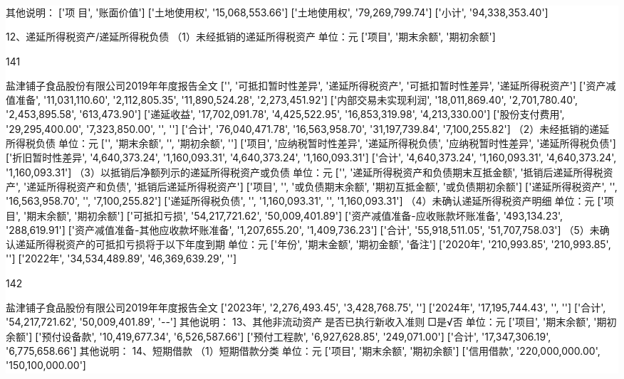 其他说明：
['项 目', '账面价值']
['土地使用权', '15,068,553.66']
['土地使用权', '79,269,799.74']
['小计', '94,338,353.40']

12、递延所得税资产/递延所得税负债
（1）未经抵销的递延所得税资产
单位：元
['项目', '期末余额', '期初余额']

141

盐津铺子食品股份有限公司2019年年度报告全文
['', '可抵扣暂时性差异', '递延所得税资产', '可抵扣暂时性差异', '递延所得税资产']
['资产减值准备', '11,031,110.60', '2,112,805.35', '11,890,524.28', '2,273,451.92']
['内部交易未实现利润', '18,011,869.40', '2,701,780.40', '2,453,895.58', '613,473.90']
['递延收益', '17,702,091.78', '4,425,522.95', '16,853,319.98', '4,213,330.00']
['股份支付费用', '29,295,400.00', '7,323,850.00', '', '']
['合计', '76,040,471.78', '16,563,958.70', '31,197,739.84', '7,100,255.82']
（2）未经抵销的递延所得税负债
单位：元
['', '期末余额', '', '期初余额', '']
['项目', '应纳税暂时性差异', '递延所得税负债', '应纳税暂时性差异', '递延所得税负债']
['折旧暂时性差异', '4,640,373.24', '1,160,093.31', '4,640,373.24', '1,160,093.31']
['合计', '4,640,373.24', '1,160,093.31', '4,640,373.24', '1,160,093.31']
（3）以抵销后净额列示的递延所得税资产或负债
单位：元
['', '递延所得税资产和负债期末互抵金额', '抵销后递延所得税资产', '递延所得税资产和负债', '抵销后递延所得税资产']
['项目', '', '或负债期末余额', '期初互抵金额', '或负债期初余额']
['递延所得税资产', '', '16,563,958.70', '', '7,100,255.82']
['递延所得税负债', '', '1,160,093.31', '', '1,160,093.31']
（4）未确认递延所得税资产明细
单位：元
['项目', '期末余额', '期初余额']
['可抵扣亏损', '54,217,721.62', '50,009,401.89']
['资产减值准备-应收账款坏账准备', '493,134.23', '288,619.91']
['资产减值准备-其他应收款坏账准备', '1,207,655.20', '1,409,736.23']
['合计', '55,918,511.05', '51,707,758.03']
（5）未确认递延所得税资产的可抵扣亏损将于以下年度到期
单位：元
['年份', '期末金额', '期初金额', '备注']
['2020年', '210,993.85', '210,993.85', '']
['2022年', '34,534,489.89', '46,369,639.29', '']

142

盐津铺子食品股份有限公司2019年年度报告全文
['2023年', '2,276,493.45', '3,428,768.75', '']
['2024年', '17,195,744.43', '', '']
['合计', '54,217,721.62', '50,009,401.89', '--']
其他说明：
13、其他非流动资产
是否已执行新收入准则
□是√否
单位：元
['项目', '期末余额', '期初余额']
['预付设备款', '10,419,677.34', '6,526,587.66']
['预付工程款', '6,927,628.85', '249,071.00']
['合计', '17,347,306.19', '6,775,658.66']
其他说明：
14、短期借款
（1）短期借款分类
单位：元
['项目', '期末余额', '期初余额']
['信用借款', '220,000,000.00', '150,100,000.00']